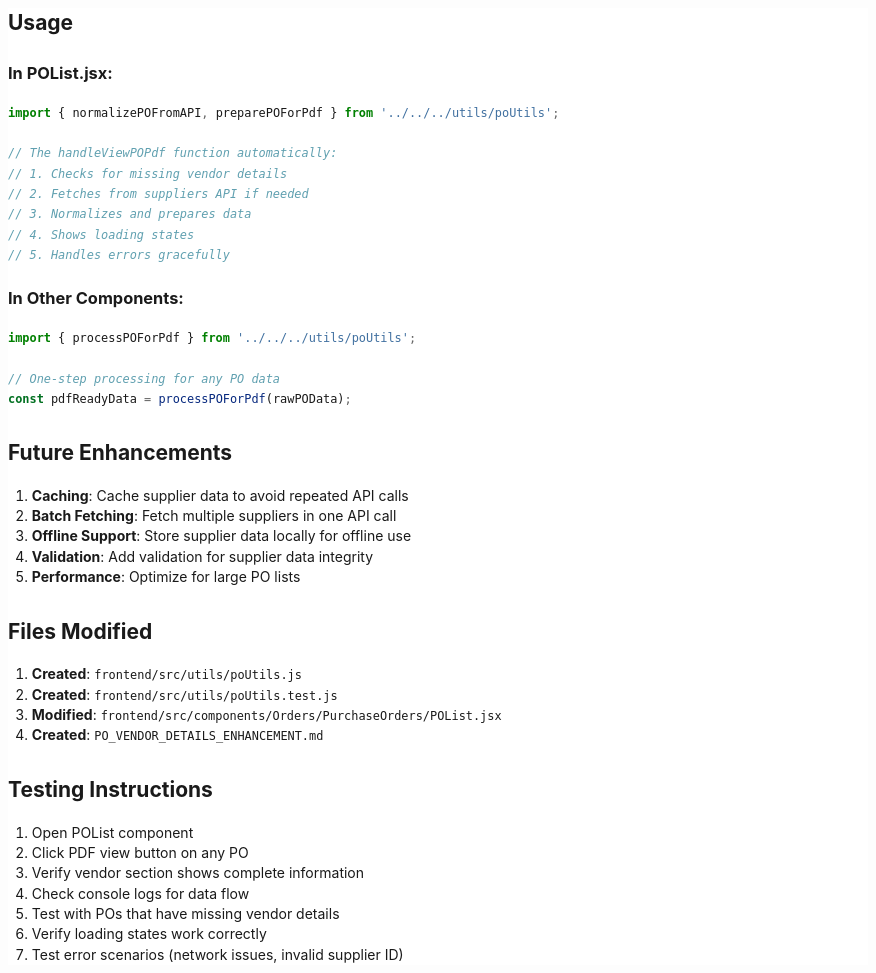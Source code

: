## Usage

### In POList.jsx:
```javascript
import { normalizePOFromAPI, preparePOForPdf } from '../../../utils/poUtils';

// The handleViewPOPdf function automatically:
// 1. Checks for missing vendor details
// 2. Fetches from suppliers API if needed
// 3. Normalizes and prepares data
// 4. Shows loading states
// 5. Handles errors gracefully
```

### In Other Components:
```javascript
import { processPOForPdf } from '../../../utils/poUtils';

// One-step processing for any PO data
const pdfReadyData = processPOForPdf(rawPOData);
```

## Future Enhancements

1. **Caching**: Cache supplier data to avoid repeated API calls
2. **Batch Fetching**: Fetch multiple suppliers in one API call
3. **Offline Support**: Store supplier data locally for offline use
4. **Validation**: Add validation for supplier data integrity
5. **Performance**: Optimize for large PO lists

## Files Modified

1. **Created**: `frontend/src/utils/poUtils.js`
2. **Created**: `frontend/src/utils/poUtils.test.js`
3. **Modified**: `frontend/src/components/Orders/PurchaseOrders/POList.jsx`
4. **Created**: `PO_VENDOR_DETAILS_ENHANCEMENT.md`

## Testing Instructions

1. Open POList component
2. Click PDF view button on any PO
3. Verify vendor section shows complete information
4. Check console logs for data flow
5. Test with POs that have missing vendor details
6. Verify loading states work correctly
7. Test error scenarios (network issues, invalid supplier ID) 